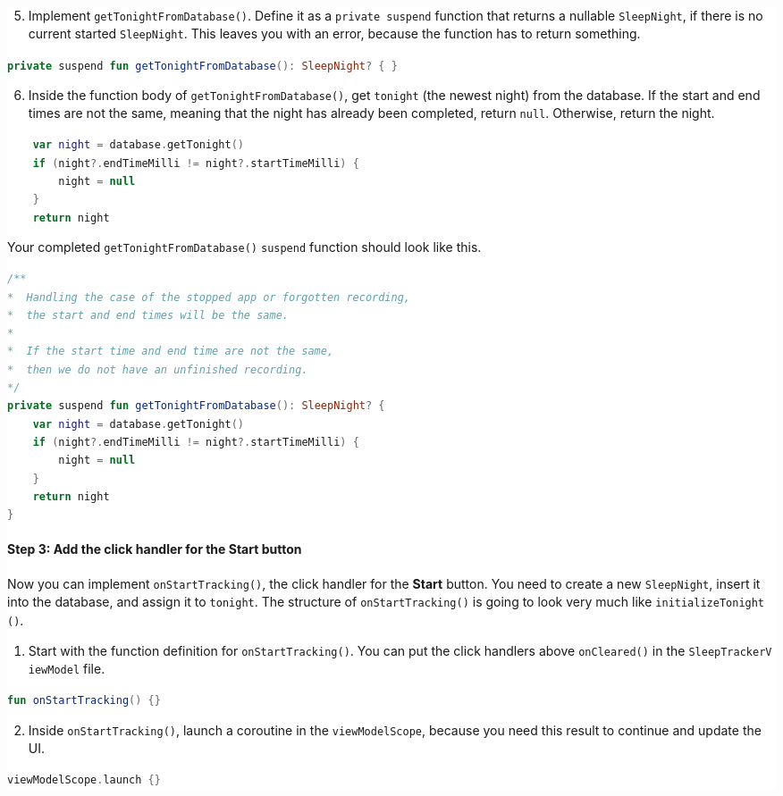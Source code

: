 5. Implement `getTonightFromDatabase()`. Define it as a `private suspend` function that returns a nullable `SleepNight`, if there is no current started `SleepNight`. This leaves you with an error, because the function has to return something.  
  
```kotlin  
private suspend fun getTonightFromDatabase(): SleepNight? { }  
```  
  
6. Inside the function body of `getTonightFromDatabase()`, get `tonight` (the newest night) from the database. If the start and end times are not the same, meaning that the night has already been completed, return `null`. Otherwise, return the night.  
  
```kotlin  
    var night = database.getTonight()  
    if (night?.endTimeMilli != night?.startTimeMilli) {  
        night = null  
    }  
    return night  
```  
Your completed `getTonightFromDatabase()` `suspend` function should look like this.  
  
```kotlin  
/**  
*  Handling the case of the stopped app or forgotten recording,  
*  the start and end times will be the same.  
*  
*  If the start time and end time are not the same,   
*  then we do not have an unfinished recording.  
*/  
private suspend fun getTonightFromDatabase(): SleepNight? {  
    var night = database.getTonight()  
    if (night?.endTimeMilli != night?.startTimeMilli) {  
        night = null  
    }  
    return night  
}  
```  
  
#### Step 3: Add the click handler for the Start button  
  
Now you can implement `onStartTracking()`, the click handler for the **Start** button. You need to create a new `SleepNight`, insert it into the database, and assign it to `tonight`. The structure of `onStartTracking()` is going to look very much like `initializeTonight()`.  
  
1. Start with the function definition for `onStartTracking()`. You can put the click handlers above `onCleared()` in the `SleepTrackerViewModel` file.  
  
```kotlin  
fun onStartTracking() {}  
```  
  
2. Inside `onStartTracking()`, launch a coroutine in the `viewModelScope`, because you need this result to continue and update the UI.  
  
```kotlin  
viewModelScope.launch {}  
```  
  